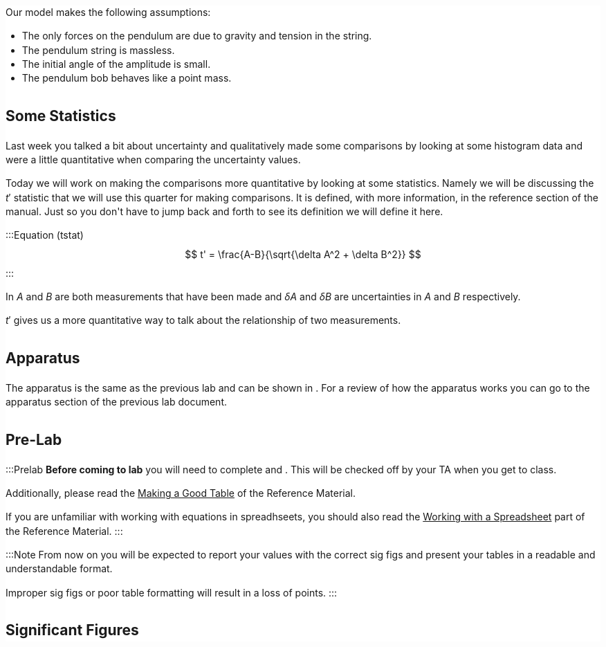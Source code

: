Our model makes the following assumptions:
- The only forces on the pendulum are due to gravity and tension in the string.
- The pendulum string is massless.
- The initial angle of the amplitude is small.
- The pendulum bob behaves like a point mass.

## Some Statistics

Last week you talked a bit about uncertainty and qualitatively made some comparisons by looking at some histogram data and were a little quantitative when comparing the uncertainty values. 

Today we will work on making the comparisons more quantitative by looking at some statistics. Namely we will be discussing the $t'$ statistic that we will use this quarter for making comparisons. It is defined, with more information, in the reference section of the manual. Just so you don't have to jump back and forth to see its definition we will define it here.

:::Equation (tstat)
$$
t' = \frac{A-B}{\sqrt{\delta A^2 + \delta B^2}}
$$
:::

In [](#Equation-tstat) $A$ and $B$ are both measurements that have been made and $\delta A$ and $\delta B$ are uncertainties in $A$ and $B$ respectively.

$t'$ gives us a more quantitative way to talk about the relationship of two measurements.

## Apparatus

The apparatus is the same as the previous lab and can be shown in [](#Figure-fullApparatus). For a review of how the apparatus works you can go to the apparatus section of the previous lab document.


## Pre-Lab

:::Prelab
**Before coming to lab** you will need to complete [](#Exercise-sigfigs) and [](#Exercise-procedure). This will be checked off by your TA when you get to class. 

Additionally, please read the [Making a Good Table](?linkfile=references#part5) of the Reference Material.

If you are unfamiliar with working with equations in spreadhseets, you should also read the [Working with a Spreadsheet](?linkfile=references#part6) part of the Reference Material.
:::


:::Note
From now on you will be expected to report your values with the correct sig figs and present your tables in a readable and understandable format. 

Improper sig figs or poor table formatting will result in a loss of points.
:::

## Significant Figures
